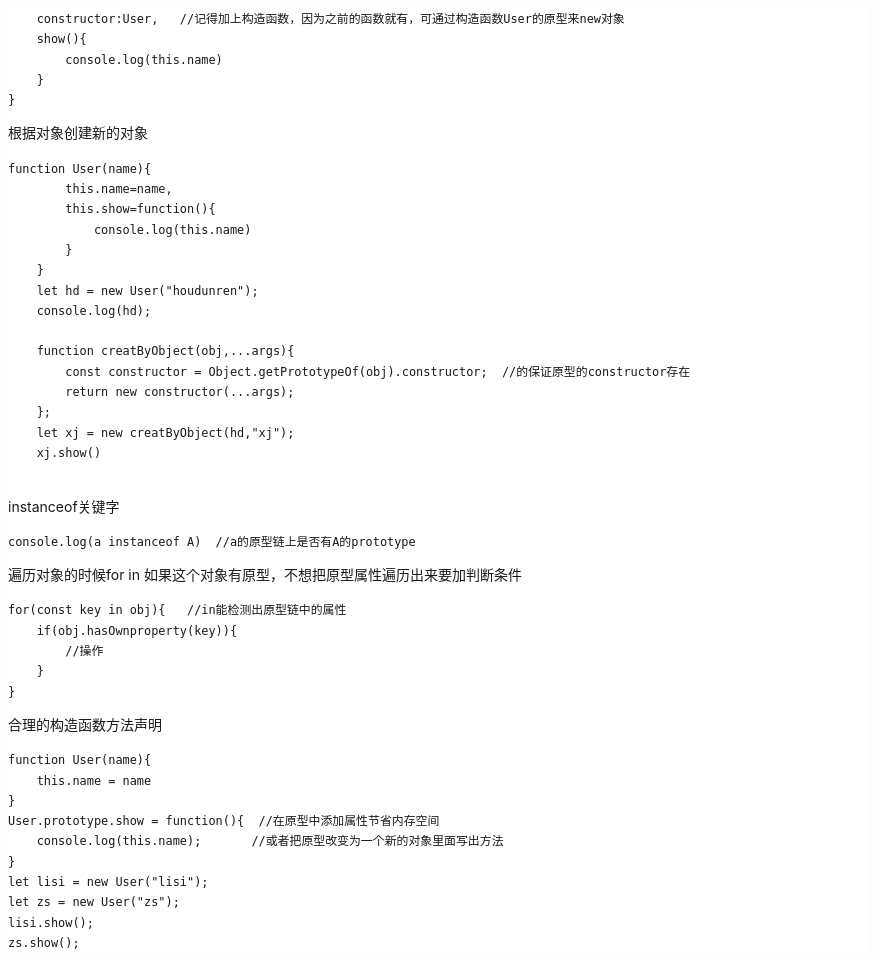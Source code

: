 ```
    constructor:User,   //记得加上构造函数，因为之前的函数就有，可通过构造函数User的原型来new对象
    show(){
        console.log(this.name)
    }
}
```

根据对象创建新的对象
```
function User(name){
        this.name=name,
        this.show=function(){
            console.log(this.name)
        }
    }
    let hd = new User("houdunren");
    console.log(hd);
    
    function creatByObject(obj,...args){
        const constructor = Object.getPrototypeOf(obj).constructor;  //的保证原型的constructor存在
        return new constructor(...args);
    };
    let xj = new creatByObject(hd,"xj");
    xj.show()
    
```
instanceof关键字
```
console.log(a instanceof A)  //a的原型链上是否有A的prototype
```

遍历对象的时候for in 如果这个对象有原型，不想把原型属性遍历出来要加判断条件
```
for(const key in obj){   //in能检测出原型链中的属性
    if(obj.hasOwnproperty(key)){
        //操作
    }
}
```

合理的构造函数方法声明  
```
function User(name){
    this.name = name
}
User.prototype.show = function(){  //在原型中添加属性节省内存空间
    console.log(this.name);       //或者把原型改变为一个新的对象里面写出方法
}
let lisi = new User("lisi");
let zs = new User("zs");
lisi.show();
zs.show();
```
